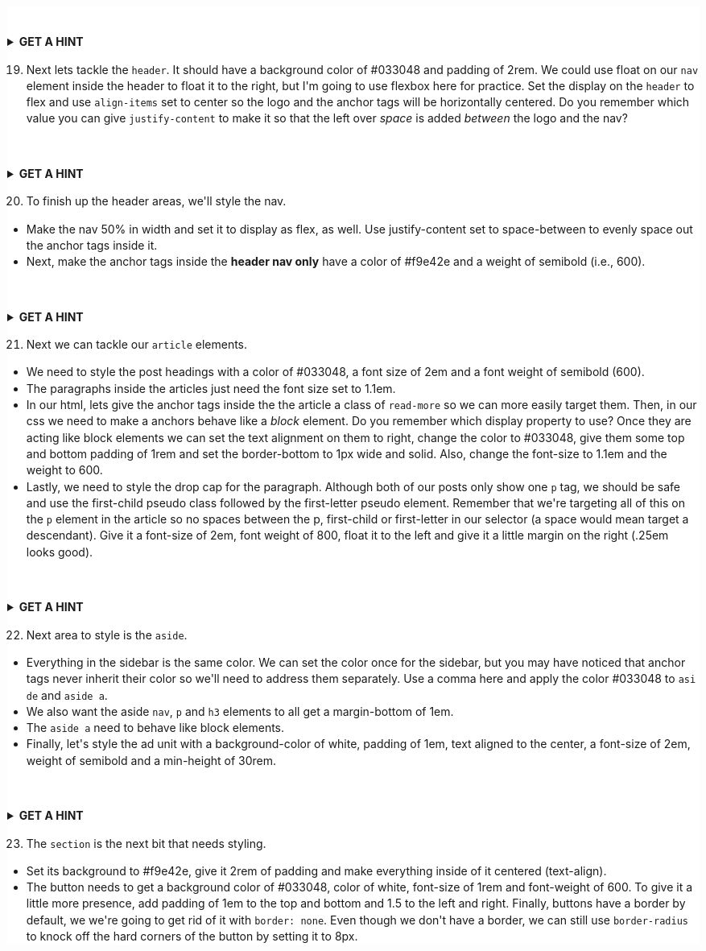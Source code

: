 <br><details><summary><strong>GET A HINT</strong></summary></details>

19.  Next lets tackle the `header`.  It should have a background color of #033048 and padding of 2rem.  We could use float on our `nav` element inside the header to float it to the right, but I'm going to use flexbox here for practice.  Set the display on the `header` to flex and use `align-items` set to center so the logo and the anchor tags will be horizontally centered.  Do you remember which value you can give `justify-content` to make it so that the left over *space* is added *between* the logo and the nav? 

<br><details><summary><strong>GET A HINT</strong></summary></details>

20. To finish up the header areas, we'll style the nav.
- Make the nav 50% in width and set it to display as flex, as well.  Use justify-content set to space-between to evenly space out the anchor tags inside it.  
- Next, make the anchor tags inside the **header nav only** have a color of #f9e42e and a weight of semibold (i.e., 600).

<br><details><summary><strong>GET A HINT</strong></summary></details>

21. Next we can tackle our `article` elements.  
 - We need to style the post headings with a color of #033048, a font size of 2em and a font weight of semibold (600).  
 - The paragraphs inside the articles just need the font size set to 1.1em.  
 - In our html, lets give the anchor tags inside the the article a class of `read-more` so we can more easily target them.  Then, in our css we need to make a anchors behave like a *block* element.  Do you remember which display property to use? Once they are acting like block elements we can set the text alignment on them to right, change the color to #033048, give them some top and bottom padding of 1rem and set the border-bottom to 1px wide and solid.  Also, change the font-size to 1.1em and the weight to 600.
 - Lastly, we need to style the drop cap for the paragraph. Although both of our posts only show one `p` tag, we should be safe and use the first-child pseudo class followed by the first-letter pseudo element.  Remember that we're targeting all of this on the `p` element in the article so no spaces between the p, first-child or first-letter in our selector (a space would mean target a descendant). Give it a font-size of 2em, font weight of 800, float it to the left and give it a little margin on the right (.25em looks good).

<br><details><summary><strong>GET A HINT</strong></summary></details>

22. Next area to style is the `aside`.
- Everything in the sidebar is the same color.  We can set the color once for the sidebar, but you may have noticed that anchor tags never inherit their color so we'll need to address them separately.  Use a comma here and apply the color #033048 to `aside` and `aside a`.
- We also want the aside `nav`, `p` and `h3` elements to all get a margin-bottom of 1em.
- The `aside a` need to behave like block elements.
- Finally, let's style the ad unit with a background-color of white, padding of 1em, text aligned to the center, a font-size of 2em, weight of semibold and a min-height of 30rem.

<br><details><summary><strong>GET A HINT</strong></summary></details>

23. The `section` is the next bit that needs styling. 
- Set its background to #f9e42e, give it 2rem of padding and make everything inside of it centered (text-align).
- The button needs to get a background color of #033048, color of white, font-size of 1rem and font-weight of 600.  To give it a little more presence, add padding of 1em to the top and bottom and 1.5 to the left and right.  Finally, buttons have a border by default, we we're going to get rid of it with `border: none`.  Even though we don't have a border, we can still use `border-radius` to knock off the hard corners of the button by setting it to 8px.  
